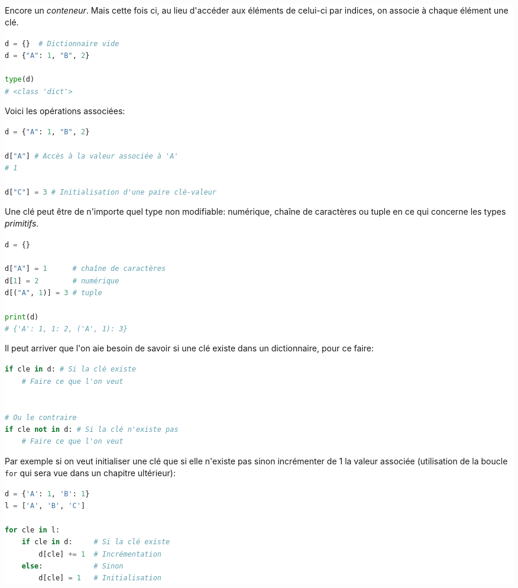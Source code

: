 Encore un _conteneur_. Mais cette fois ci, au lieu d'accéder aux éléments de celui-ci par indices, on associe à chaque élément une clé.

```py
d = {}  # Dictionnaire vide
d = {"A": 1, "B", 2}

type(d)
# <class 'dict'>
```

Voici les opérations associées:

```py
d = {"A": 1, "B", 2}

d["A"] # Accès à la valeur associée à 'A'
# 1

d["C"] = 3 # Initialisation d'une paire clé-valeur
```

Une clé peut être de n'importe quel type non modifiable: numérique, chaîne de caractères ou tuple en ce qui concerne les types _primitifs_.

```py
d = {}

d["A"] = 1      # chaîne de caractères
d[1] = 2        # numérique
d[("A", 1)] = 3 # tuple

print(d)
# {'A': 1, 1: 2, ('A', 1): 3}
```

Il peut arriver que l'on aie besoin de savoir si une clé existe dans un dictionnaire, pour ce faire:

```py
if cle in d: # Si la clé existe
    # Faire ce que l'on veut


# Ou le contraire
if cle not in d: # Si la clé n'existe pas
    # Faire ce que l'on veut
```

Par exemple si on veut initialiser une clé que si elle n'existe pas sinon incrémenter de 1 la valeur associée (utilisation de la boucle `for` qui sera vue dans un chapitre ultérieur):

```py
d = {'A': 1, 'B': 1}
l = ['A', 'B', 'C']

for cle in l:
    if cle in d:     # Si la clé existe
        d[cle] += 1  # Incrémentation
    else:            # Sinon
        d[cle] = 1   # Initialisation
```
